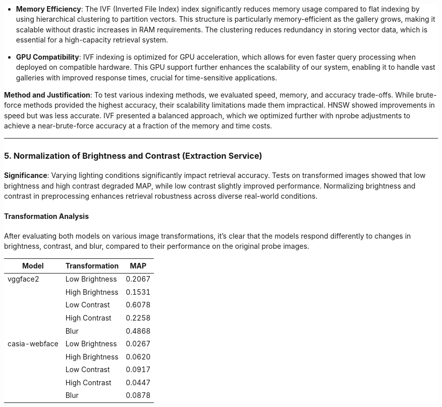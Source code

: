 
- **Memory Efficiency**: The IVF (Inverted File Index) index significantly reduces memory usage compared to flat indexing by using hierarchical clustering to partition vectors. This structure is particularly memory-efficient as the gallery grows, making it scalable without drastic increases in RAM requirements. The clustering reduces redundancy in storing vector data, which is essential for a high-capacity retrieval system.

- **GPU Compatibility**: IVF indexing is optimized for GPU acceleration, which allows for even faster query processing when deployed on compatible hardware. This GPU support further enhances the scalability of our system, enabling it to handle vast galleries with improved response times, crucial for time-sensitive applications.

**Method and Justification**: To test various indexing methods, we evaluated speed, memory, and accuracy trade-offs. While brute-force methods provided the highest accuracy, their scalability limitations made them impractical. HNSW showed improvements in speed but was less accurate. IVF presented a balanced approach, which we optimized further with nprobe adjustments to achieve a near-brute-force accuracy at a fraction of the memory and time costs.

---

### 5. Normalization of Brightness and Contrast (Extraction Service)

**Significance**: Varying lighting conditions significantly impact retrieval accuracy. Tests on transformed images showed that low brightness and high contrast degraded MAP, while low contrast slightly improved performance. Normalizing brightness and contrast in preprocessing enhances retrieval robustness across diverse real-world conditions.

#### Transformation Analysis

After evaluating both models on various image transformations, it’s clear that the models respond differently to changes in brightness, contrast, and blur, compared to their performance on the original probe images.

| Model       | Transformation      | MAP      |
|-------------|---------------------|----------|
| vggface2    | Low Brightness      | 0.2067   |
|             | High Brightness     | 0.1531   |
|             | Low Contrast        | 0.6078   |
|             | High Contrast       | 0.2258   |
|             | Blur                | 0.4868   |
| casia-webface | Low Brightness    | 0.0267   |
|             | High Brightness     | 0.0620   |
|             | Low Contrast        | 0.0917   |
|             | High Contrast       | 0.0447   |
|             | Blur                | 0.0878   |
